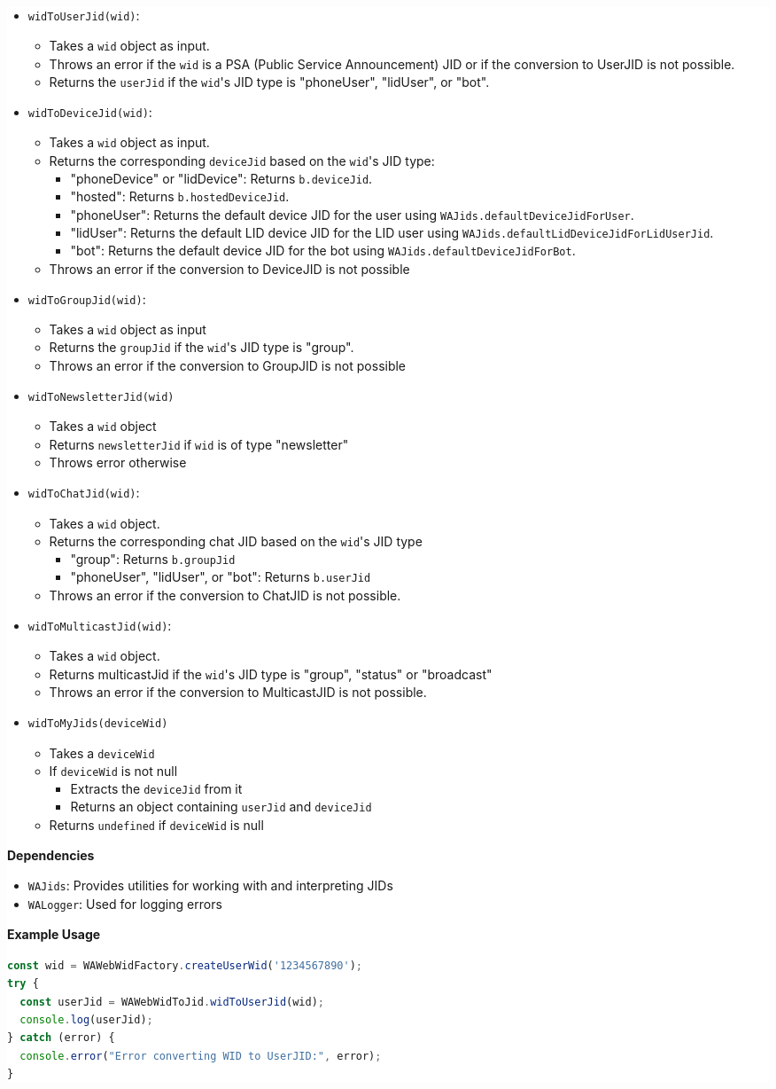 * `widToUserJid(wid)`:
    - Takes a `wid` object as input.
    - Throws an error if the `wid` is a PSA (Public Service Announcement) JID or if the conversion to UserJID is not possible.
    - Returns the `userJid` if the `wid`'s JID type is "phoneUser", "lidUser", or "bot".

* `widToDeviceJid(wid)`:
    - Takes a `wid` object as input.
    - Returns the corresponding `deviceJid` based on the `wid`'s JID type:
        - "phoneDevice" or "lidDevice": Returns `b.deviceJid`.
        - "hosted": Returns `b.hostedDeviceJid`.
        - "phoneUser": Returns the default device JID for the user using `WAJids.defaultDeviceJidForUser`.
        - "lidUser": Returns the default LID device JID for the LID user using `WAJids.defaultLidDeviceJidForLidUserJid`.
        - "bot": Returns the default device JID for the bot using `WAJids.defaultDeviceJidForBot`.
    - Throws an error if the conversion to DeviceJID is not possible

* `widToGroupJid(wid)`:
    - Takes a `wid` object as input
    - Returns the `groupJid` if the `wid`'s JID type is "group".
    - Throws an error if the conversion to GroupJID is not possible

* `widToNewsletterJid(wid)`
    - Takes a `wid` object
    - Returns `newsletterJid` if `wid` is of type "newsletter"
    - Throws error otherwise

* `widToChatJid(wid)`:
    - Takes a `wid` object.
    - Returns the corresponding chat JID based on the `wid`'s JID type
        - "group": Returns `b.groupJid`
        - "phoneUser", "lidUser", or "bot": Returns `b.userJid`
    - Throws an error if the conversion to ChatJID is not possible.

* `widToMulticastJid(wid)`:
    - Takes a `wid` object.
    - Returns multicastJid if the `wid`'s JID type is "group", "status" or "broadcast"
    - Throws an error if the conversion to MulticastJID is not possible.

* `widToMyJids(deviceWid)`
    - Takes a `deviceWid`
    - If `deviceWid` is not null
        - Extracts the `deviceJid` from it
        - Returns an object containing `userJid` and `deviceJid`
    - Returns `undefined` if `deviceWid` is null

**Dependencies**

*   `WAJids`:  Provides utilities for working with and interpreting JIDs
*   `WALogger`:  Used for logging errors

**Example Usage**

```javascript
const wid = WAWebWidFactory.createUserWid('1234567890'); 
try {
  const userJid = WAWebWidToJid.widToUserJid(wid); 
  console.log(userJid); 
} catch (error) {
  console.error("Error converting WID to UserJID:", error);
}
```
